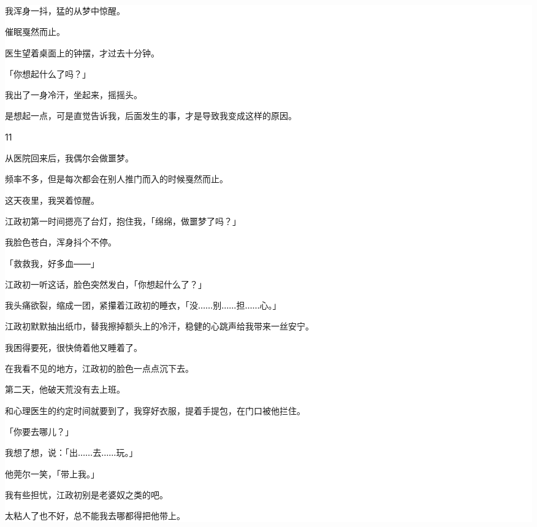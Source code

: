 我浑身一抖，猛的从梦中惊醒。


催眠戛然而止。


医生望着桌面上的钟摆，才过去十分钟。


「你想起什么了吗？」


我出了一身冷汗，坐起来，摇摇头。


是想起一点，可是直觉告诉我，后面发生的事，才是导致我变成这样的原因。


11


从医院回来后，我偶尔会做噩梦。


频率不多，但是每次都会在别人推门而入的时候戛然而止。


这天夜里，我哭着惊醒。


江政初第一时间摁亮了台灯，抱住我，「绵绵，做噩梦了吗？」


我脸色苍白，浑身抖个不停。


「救救我，好多血——」


江政初一听这话，脸色突然发白，「你想起什么了？」


我头痛欲裂，缩成一团，紧攥着江政初的睡衣，「没……别……担……心。」


江政初默默抽出纸巾，替我擦掉额头上的冷汗，稳健的心跳声给我带来一丝安宁。


我困得要死，很快倚着他又睡着了。


在我看不见的地方，江政初的脸色一点点沉下去。


第二天，他破天荒没有去上班。


和心理医生的约定时间就要到了，我穿好衣服，提着手提包，在门口被他拦住。


「你要去哪儿？」


我想了想，说：「出……去……玩。」


他莞尔一笑，「带上我。」


我有些担忧，江政初别是老婆奴之类的吧。


太粘人了也不好，总不能我去哪都得把他带上。
